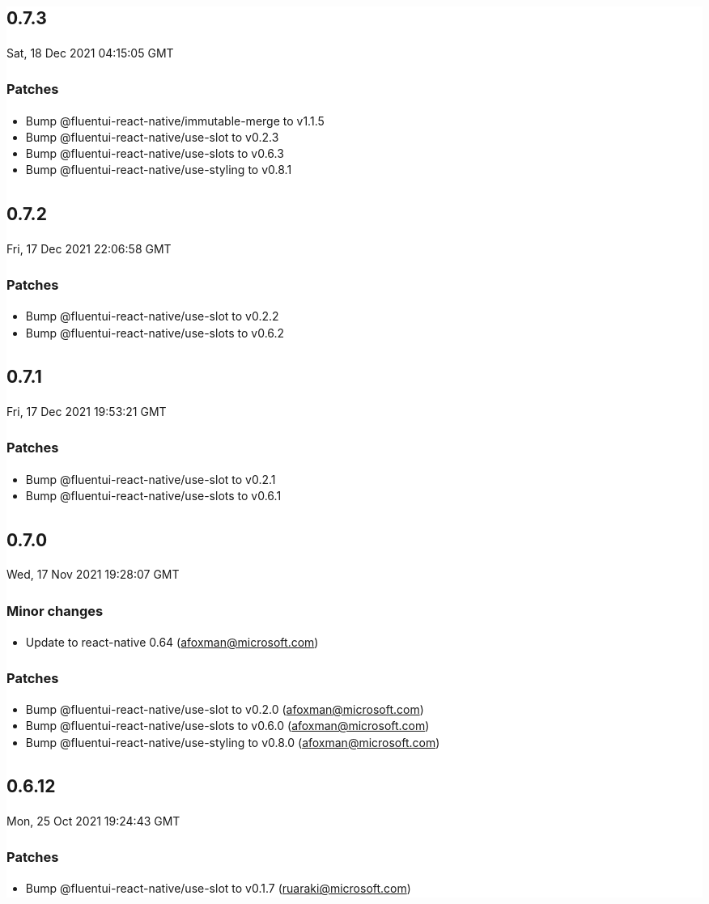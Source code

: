 ## 0.7.3

Sat, 18 Dec 2021 04:15:05 GMT

### Patches

- Bump @fluentui-react-native/immutable-merge to v1.1.5
- Bump @fluentui-react-native/use-slot to v0.2.3
- Bump @fluentui-react-native/use-slots to v0.6.3
- Bump @fluentui-react-native/use-styling to v0.8.1

## 0.7.2

Fri, 17 Dec 2021 22:06:58 GMT

### Patches

- Bump @fluentui-react-native/use-slot to v0.2.2
- Bump @fluentui-react-native/use-slots to v0.6.2

## 0.7.1

Fri, 17 Dec 2021 19:53:21 GMT

### Patches

- Bump @fluentui-react-native/use-slot to v0.2.1
- Bump @fluentui-react-native/use-slots to v0.6.1

## 0.7.0

Wed, 17 Nov 2021 19:28:07 GMT

### Minor changes

- Update to react-native 0.64 (afoxman@microsoft.com)

### Patches

- Bump @fluentui-react-native/use-slot to v0.2.0 (afoxman@microsoft.com)
- Bump @fluentui-react-native/use-slots to v0.6.0 (afoxman@microsoft.com)
- Bump @fluentui-react-native/use-styling to v0.8.0 (afoxman@microsoft.com)

## 0.6.12

Mon, 25 Oct 2021 19:24:43 GMT

### Patches

- Bump @fluentui-react-native/use-slot to v0.1.7 (ruaraki@microsoft.com)
